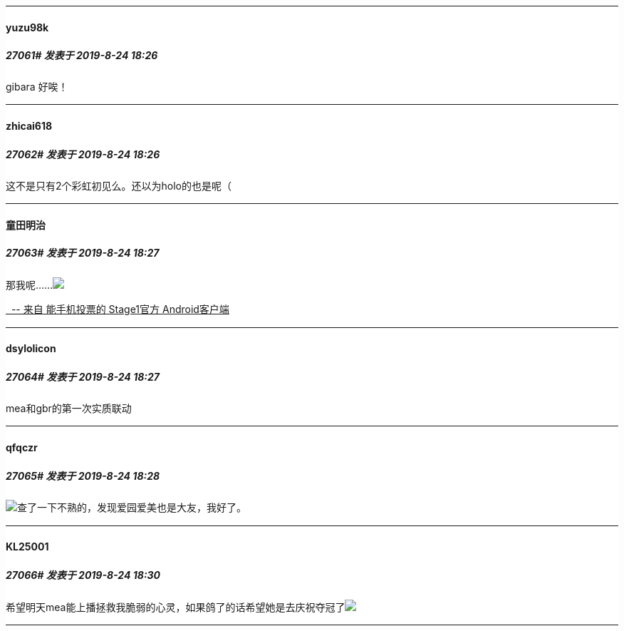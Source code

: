 
-----

####  yuzu98k  
##### 27061#       发表于 2019-8-24 18:26


gibara 好唉！


-----

####  zhicai618  
##### 27062#       发表于 2019-8-24 18:26


这不是只有2个彩虹初见么。还以为holo的也是呢（


-----

####  童田明治  
##### 27063#       发表于 2019-8-24 18:27


那我呢……<img src="https://static.saraba1st.com/image/smiley/face2017/007.png" referrerpolicy="no-referrer">

[  -- 来自 能手机投票的 Stage1官方 Android客户端](https://www.coolapk.com/apk/140634)


-----

####  dsylolicon  
##### 27064#       发表于 2019-8-24 18:27


mea和gbr的第一次实质联动


-----

####  qfqczr  
##### 27065#       发表于 2019-8-24 18:28


<img src="https://static.saraba1st.com/image/smiley/face2017/018.png" referrerpolicy="no-referrer">查了一下不熟的，发现爱园爱美也是大友，我好了。


-----

####  KL25001  
##### 27066#       发表于 2019-8-24 18:30


希望明天mea能上播拯救我脆弱的心灵，如果鸽了的话希望她是去庆祝夺冠了<img src="https://static.saraba1st.com/image/smiley/face2017/125.png" referrerpolicy="no-referrer">


-----
